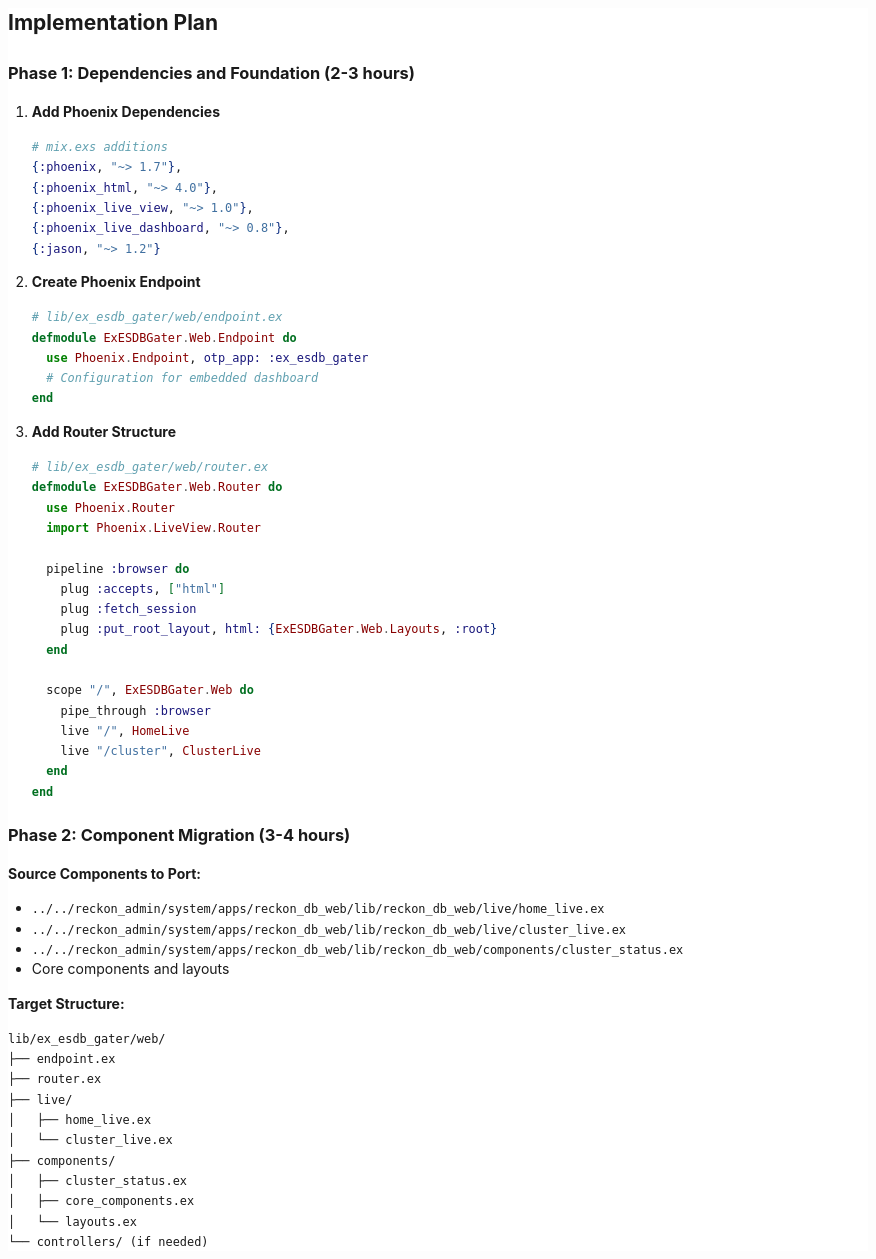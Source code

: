 ## Implementation Plan

### Phase 1: Dependencies and Foundation (2-3 hours)

1. **Add Phoenix Dependencies**
   ```elixir
   # mix.exs additions
   {:phoenix, "~> 1.7"},
   {:phoenix_html, "~> 4.0"},  
   {:phoenix_live_view, "~> 1.0"},
   {:phoenix_live_dashboard, "~> 0.8"},
   {:jason, "~> 1.2"}
   ```

2. **Create Phoenix Endpoint**
   ```elixir
   # lib/ex_esdb_gater/web/endpoint.ex
   defmodule ExESDBGater.Web.Endpoint do
     use Phoenix.Endpoint, otp_app: :ex_esdb_gater
     # Configuration for embedded dashboard
   end
   ```

3. **Add Router Structure**
   ```elixir
   # lib/ex_esdb_gater/web/router.ex
   defmodule ExESDBGater.Web.Router do
     use Phoenix.Router
     import Phoenix.LiveView.Router
     
     pipeline :browser do
       plug :accepts, ["html"]
       plug :fetch_session
       plug :put_root_layout, html: {ExESDBGater.Web.Layouts, :root}
     end
     
     scope "/", ExESDBGater.Web do
       pipe_through :browser
       live "/", HomeLive
       live "/cluster", ClusterLive
     end
   end
   ```

### Phase 2: Component Migration (3-4 hours)

**Source Components to Port:**
- `../../reckon_admin/system/apps/reckon_db_web/lib/reckon_db_web/live/home_live.ex`
- `../../reckon_admin/system/apps/reckon_db_web/lib/reckon_db_web/live/cluster_live.ex`
- `../../reckon_admin/system/apps/reckon_db_web/lib/reckon_db_web/components/cluster_status.ex`
- Core components and layouts

**Target Structure:**
```
lib/ex_esdb_gater/web/
├── endpoint.ex
├── router.ex
├── live/
│   ├── home_live.ex
│   └── cluster_live.ex
├── components/
│   ├── cluster_status.ex
│   ├── core_components.ex
│   └── layouts.ex
└── controllers/ (if needed)
```